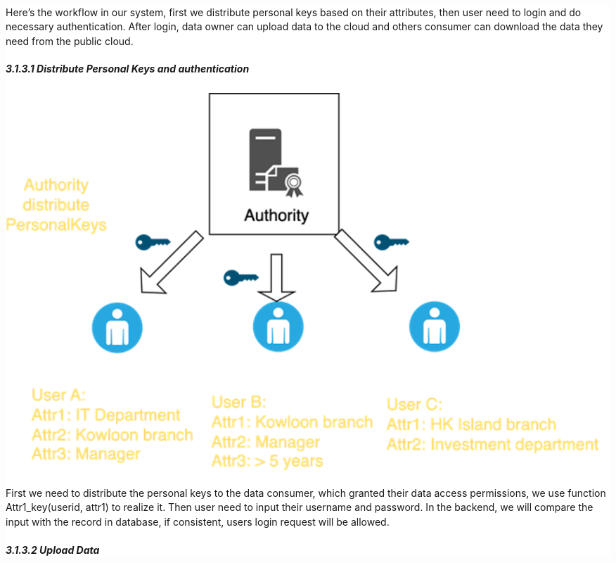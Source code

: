 Here’s the workflow in our system, first we distribute personal keys based on their attributes, then user need to login and do necessary authentication. After login, data owner can upload data to the cloud and others consumer can download the data they need from the public cloud.

##### 3.1.3.1 Distribute Personal Keys and authentication
![F6](images/f6.png)
First we need to distribute the personal keys to the data consumer, which granted their data access permissions, we use function Attr1_key(userid, attr1) to realize it. Then user need to input their username and password. In the backend, we will compare the input with the record in database, if consistent, users login request will be allowed.

##### 3.1.3.2 Upload Data